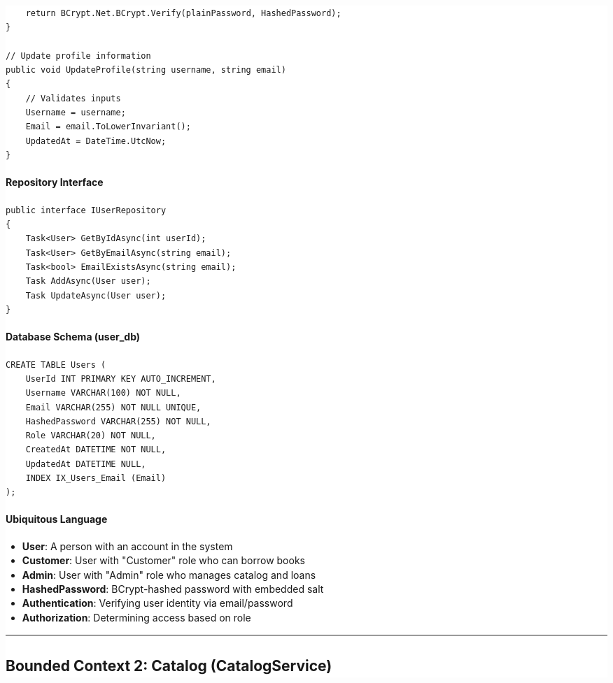 ```
    return BCrypt.Net.BCrypt.Verify(plainPassword, HashedPassword);
}

// Update profile information
public void UpdateProfile(string username, string email)
{
    // Validates inputs
    Username = username;
    Email = email.ToLowerInvariant();
    UpdatedAt = DateTime.UtcNow;
}
```

#### Repository Interface

```
public interface IUserRepository
{
    Task<User> GetByIdAsync(int userId);
    Task<User> GetByEmailAsync(string email);
    Task<bool> EmailExistsAsync(string email);
    Task AddAsync(User user);
    Task UpdateAsync(User user);
}
```

#### Database Schema (user_db)

```
CREATE TABLE Users (
    UserId INT PRIMARY KEY AUTO_INCREMENT,
    Username VARCHAR(100) NOT NULL,
    Email VARCHAR(255) NOT NULL UNIQUE,
    HashedPassword VARCHAR(255) NOT NULL,
    Role VARCHAR(20) NOT NULL,
    CreatedAt DATETIME NOT NULL,
    UpdatedAt DATETIME NULL,
    INDEX IX_Users_Email (Email)
);
```

#### Ubiquitous Language

- **User**: A person with an account in the system
- **Customer**: User with "Customer" role who can borrow books
- **Admin**: User with "Admin" role who manages catalog and loans
- **HashedPassword**: BCrypt-hashed password with embedded salt
- **Authentication**: Verifying user identity via email/password
- **Authorization**: Determining access based on role

---

## Bounded Context 2: Catalog (CatalogService)
